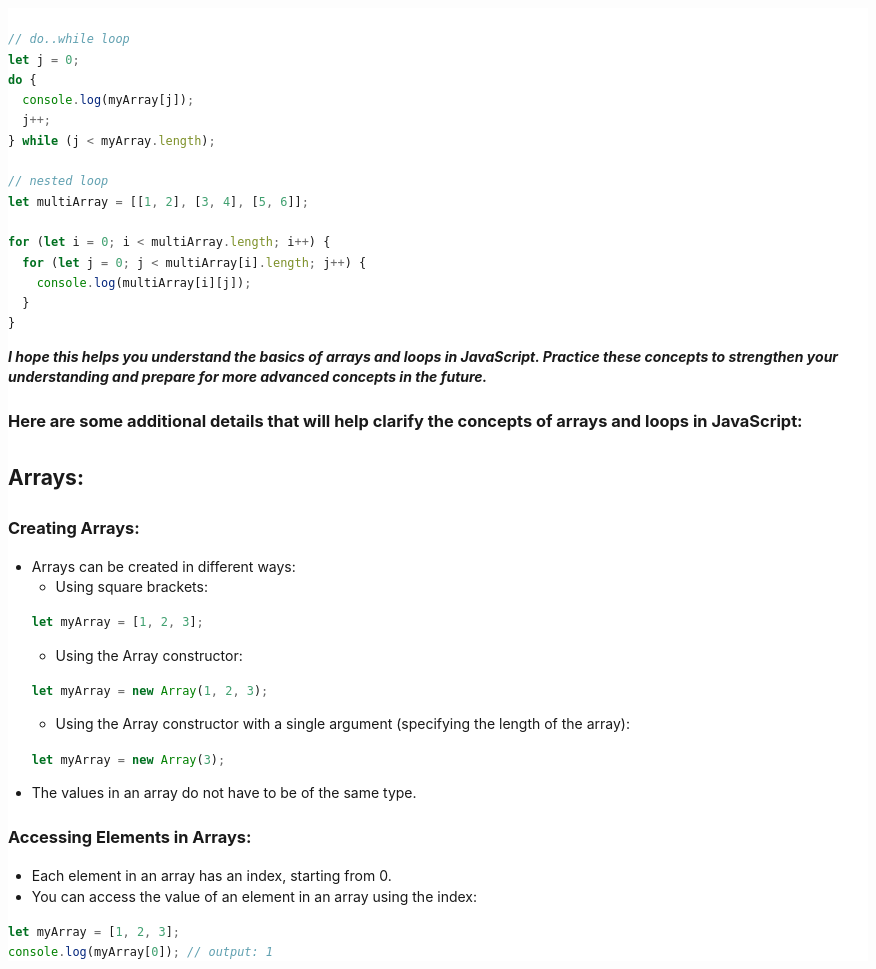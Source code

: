 ```JavaScript

// do..while loop
let j = 0;
do {
  console.log(myArray[j]);
  j++;
} while (j < myArray.length);

// nested loop
let multiArray = [[1, 2], [3, 4], [5, 6]];

for (let i = 0; i < multiArray.length; i++) {
  for (let j = 0; j < multiArray[i].length; j++) {
    console.log(multiArray[i][j]);
  }
}
```

**_I hope this helps you understand the basics of arrays and loops in JavaScript.
Practice these concepts to strengthen your understanding and prepare for more advanced concepts in the future._**

### Here are some additional details that will help clarify the concepts of arrays and loops in JavaScript:

## Arrays:

### Creating Arrays:

- Arrays can be created in different ways:
  - Using square brackets:
  ```JavaScript
  let myArray = [1, 2, 3];
  ```
  - Using the Array constructor:
  ```Javascript
  let myArray = new Array(1, 2, 3);
  ```
  - Using the Array constructor with a single argument (specifying the length of the array):
  ```JavaScript
  let myArray = new Array(3);
  ```
- The values in an array do not have to be of the same type.

### Accessing Elements in Arrays:

- Each element in an array has an index, starting from 0.
- You can access the value of an element in an array using the index:

```Javascript
let myArray = [1, 2, 3];
console.log(myArray[0]); // output: 1
```
